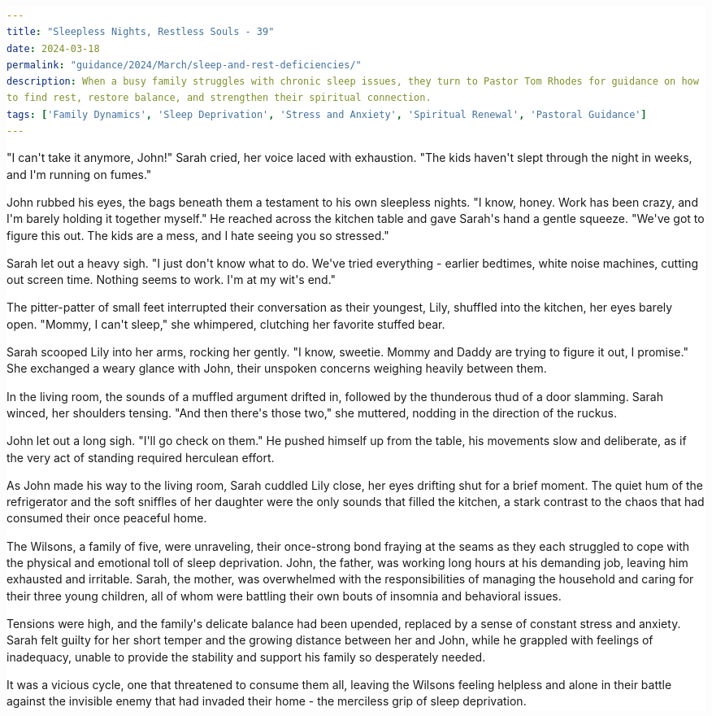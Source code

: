 ```yaml
---
title: "Sleepless Nights, Restless Souls - 39"
date: 2024-03-18
permalink: "guidance/2024/March/sleep-and-rest-deficiencies/"
description: When a busy family struggles with chronic sleep issues, they turn to Pastor Tom Rhodes for guidance on how to find rest, restore balance, and strengthen their spiritual connection.
tags: ['Family Dynamics', 'Sleep Deprivation', 'Stress and Anxiety', 'Spiritual Renewal', 'Pastoral Guidance']
---
```

"I can't take it anymore, John!" Sarah cried, her voice laced with exhaustion. "The kids haven't slept through the night in weeks, and I'm running on fumes."

John rubbed his eyes, the bags beneath them a testament to his own sleepless nights. "I know, honey. Work has been crazy, and I'm barely holding it together myself." He reached across the kitchen table and gave Sarah's hand a gentle squeeze. "We've got to figure this out. The kids are a mess, and I hate seeing you so stressed."

Sarah let out a heavy sigh. "I just don't know what to do. We've tried everything - earlier bedtimes, white noise machines, cutting out screen time. Nothing seems to work. I'm at my wit's end."

The pitter-patter of small feet interrupted their conversation as their youngest, Lily, shuffled into the kitchen, her eyes barely open. "Mommy, I can't sleep," she whimpered, clutching her favorite stuffed bear.

Sarah scooped Lily into her arms, rocking her gently. "I know, sweetie. Mommy and Daddy are trying to figure it out, I promise." She exchanged a weary glance with John, their unspoken concerns weighing heavily between them.

In the living room, the sounds of a muffled argument drifted in, followed by the thunderous thud of a door slamming. Sarah winced, her shoulders tensing. "And then there's those two," she muttered, nodding in the direction of the ruckus.

John let out a long sigh. "I'll go check on them." He pushed himself up from the table, his movements slow and deliberate, as if the very act of standing required herculean effort.

As John made his way to the living room, Sarah cuddled Lily close, her eyes drifting shut for a brief moment. The quiet hum of the refrigerator and the soft sniffles of her daughter were the only sounds that filled the kitchen, a stark contrast to the chaos that had consumed their once peaceful home.

The Wilsons, a family of five, were unraveling, their once-strong bond fraying at the seams as they each struggled to cope with the physical and emotional toll of sleep deprivation. John, the father, was working long hours at his demanding job, leaving him exhausted and irritable. Sarah, the mother, was overwhelmed with the responsibilities of managing the household and caring for their three young children, all of whom were battling their own bouts of insomnia and behavioral issues.

Tensions were high, and the family's delicate balance had been upended, replaced by a sense of constant stress and anxiety. Sarah felt guilty for her short temper and the growing distance between her and John, while he grappled with feelings of inadequacy, unable to provide the stability and support his family so desperately needed.

It was a vicious cycle, one that threatened to consume them all, leaving the Wilsons feeling helpless and alone in their battle against the invisible enemy that had invaded their home - the merciless grip of sleep deprivation.
